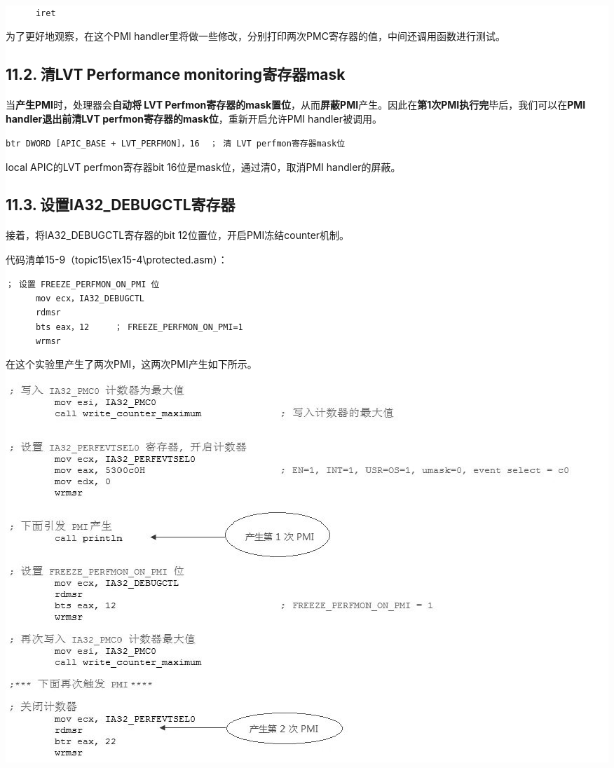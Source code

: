 ```assembly
      iret
```

为了更好地观察，在这个PMI handler里将做一些修改，分别打印两次PMC寄存器的值，中间还调用函数进行测试。

## 11.2. 清LVT Performance monitoring寄存器mask

当**产生PMI**时，处理器会**自动将 LVT Perfmon寄存器的mask置位**，从而**屏蔽PMI**产生。因此在**第1次PMI执行完**毕后，我们可以在**PMI handler退出前清LVT perfmon寄存器的mask位**，重新开启允许PMI handler被调用。

```assembly
btr DWORD [APIC_BASE + LVT_PERFMON]，16  ； 清 LVT perfmon寄存器mask位
```

local APIC的LVT perfmon寄存器bit 16位是mask位，通过清0，取消PMI handler的屏蔽。

## 11.3. 设置IA32_DEBUGCTL寄存器

接着，将IA32\_DEBUGCTL寄存器的bit 12位置位，开启PMI冻结counter机制。

代码清单15-9（topic15\ex15-4\protected.asm）：

```assembly
； 设置 FREEZE_PERFMON_ON_PMI 位
      mov ecx，IA32_DEBUGCTL
      rdmsr
      bts eax，12     ； FREEZE_PERFMON_ON_PMI=1
      wrmsr
```

在这个实验里产生了两次PMI，这两次PMI产生如下所示。

![config](./images/15.jpg)
